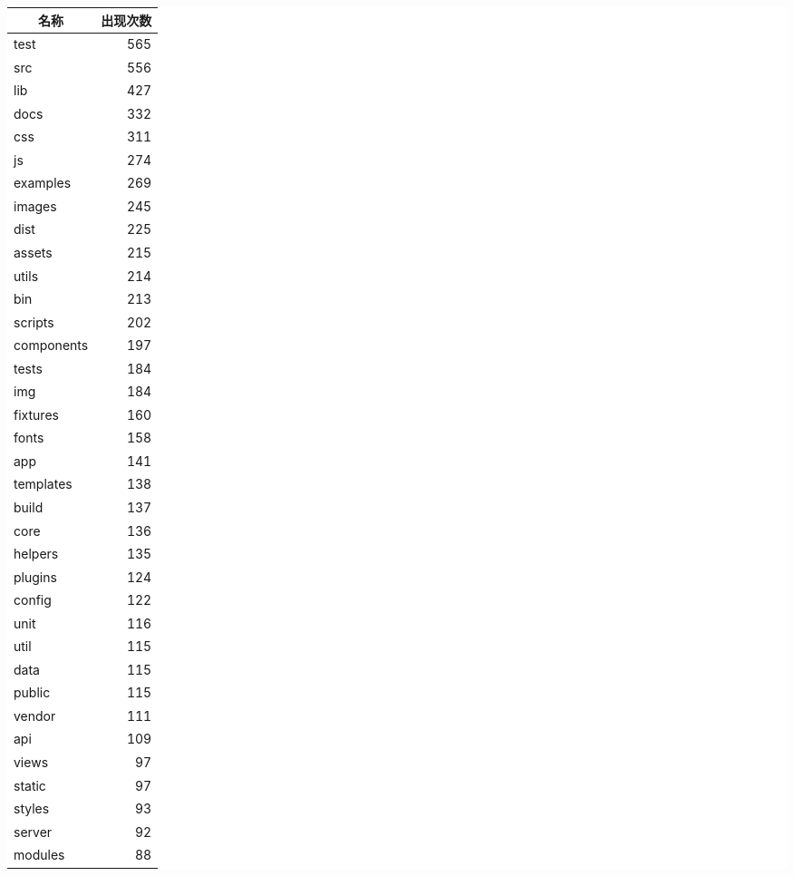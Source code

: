 | 名称 | 出现次数 |
| --------   | -----:  |
| test | 565 |
| src | 556 |
| lib | 427 |
| docs | 332 |
| css | 311 |
| js | 274 |
| examples | 269 |
| images | 245 |
| dist | 225 |
| assets | 215 |
| utils | 214 |
| bin | 213 |
| scripts | 202 |
| components | 197 |
| tests | 184 |
| img | 184 |
| fixtures | 160 |
| fonts | 158 |
| app | 141 |
| templates | 138 |
| build | 137 |
| core | 136 |
| helpers | 135 |
| plugins | 124 |
| config | 122 |
| unit | 116 |
| util | 115 |
| data | 115 |
| public | 115 |
| vendor | 111 |
| api | 109 |
| views | 97 |
| static | 97 |
| styles | 93 |
| server | 92 |
| modules | 88 |